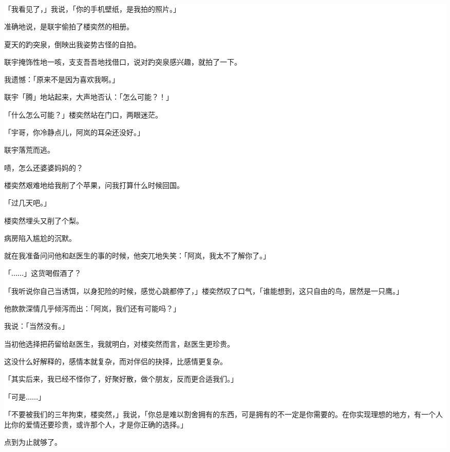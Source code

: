 「我看见了，」我说，「你的手机壁纸，是我拍的照片。」


准确地说，是联宇偷拍了楼奕然的相册。


夏天的趵突泉，倒映出我姿势古怪的自拍。


联宇掩饰性地一咳，支支吾吾地找借口，说对趵突泉感兴趣，就拍了一下。


我遗憾：「原来不是因为喜欢我啊。」


联宇「腾」地站起来，大声地否认：「怎么可能？！」


「什么怎么可能？」楼奕然站在门口，两眼迷茫。


「宇哥，你冷静点儿，阿岚的耳朵还没好。」


联宇落荒而逃。


啧，怎么还婆婆妈妈的？


楼奕然艰难地给我削了个苹果，问我打算什么时候回国。


「过几天吧。」


楼奕然埋头又削了个梨。


病房陷入尴尬的沉默。


就在我准备问问他和赵医生的事的时候，他突兀地失笑：「阿岚，我太不了解你了。」


「……」这货喝假酒了？


「我听说你自己当诱饵，以身犯险的时候，感觉心跳都停了，」楼奕然叹了口气，「谁能想到，这只自由的鸟，居然是一只鹰。」


他款款深情几乎倾泻而出：「阿岚，我们还有可能吗？」


我说：「当然没有。」


当初他选择把药留给赵医生，我就明白，对楼奕然而言，赵医生更珍贵。


这没什么好解释的，感情本就复杂，而对伴侣的抉择，比感情更复杂。


「其实后来，我已经不怪你了，好聚好散，做个朋友，反而更合适我们。」


「可是……」


「不要被我们的三年拘束，楼奕然，」我说，「你总是难以割舍拥有的东西，可是拥有的不一定是你需要的。在你实现理想的地方，有一个人比你的爱情还要珍贵，或许那个人，才是你正确的选择。」


点到为止就够了。
